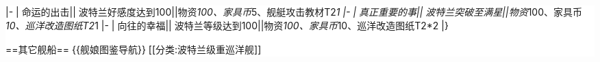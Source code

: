 |-
| 命运的出击|| 波特兰好感度达到100||物资*100、家具币*5、舰艇攻击教材T2*1
|-
| 真正重要的事|| 波特兰突破至满星||物资*100、家具币*10、巡洋改造图纸T2*1
|-
| 向往的幸福|| 波特兰等级达到100||物资*100、家具币*10、巡洋改造图纸T2*2
|}

==其它舰船==
{{舰娘图鉴导航}}
[[分类:波特兰级重巡洋舰]]